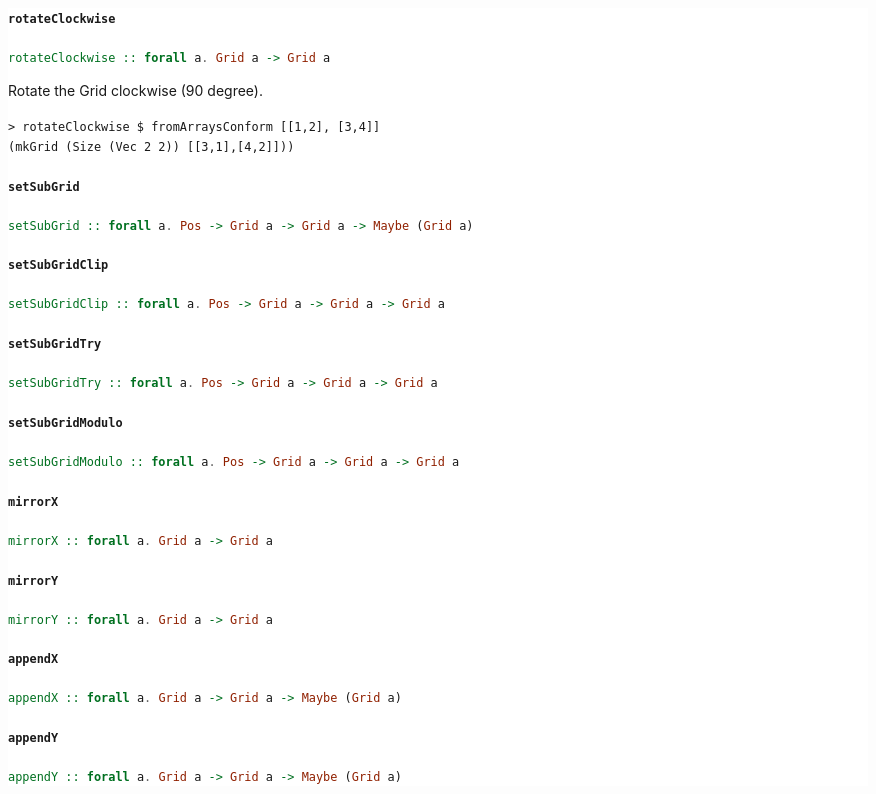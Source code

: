 #### `rotateClockwise`

``` purescript
rotateClockwise :: forall a. Grid a -> Grid a
```

Rotate the Grid clockwise (90 degree).

```
> rotateClockwise $ fromArraysConform [[1,2], [3,4]]
(mkGrid (Size (Vec 2 2)) [[3,1],[4,2]]))
```

#### `setSubGrid`

``` purescript
setSubGrid :: forall a. Pos -> Grid a -> Grid a -> Maybe (Grid a)
```

#### `setSubGridClip`

``` purescript
setSubGridClip :: forall a. Pos -> Grid a -> Grid a -> Grid a
```

#### `setSubGridTry`

``` purescript
setSubGridTry :: forall a. Pos -> Grid a -> Grid a -> Grid a
```

#### `setSubGridModulo`

``` purescript
setSubGridModulo :: forall a. Pos -> Grid a -> Grid a -> Grid a
```

#### `mirrorX`

``` purescript
mirrorX :: forall a. Grid a -> Grid a
```

#### `mirrorY`

``` purescript
mirrorY :: forall a. Grid a -> Grid a
```

#### `appendX`

``` purescript
appendX :: forall a. Grid a -> Grid a -> Maybe (Grid a)
```

#### `appendY`

``` purescript
appendY :: forall a. Grid a -> Grid a -> Maybe (Grid a)
```
